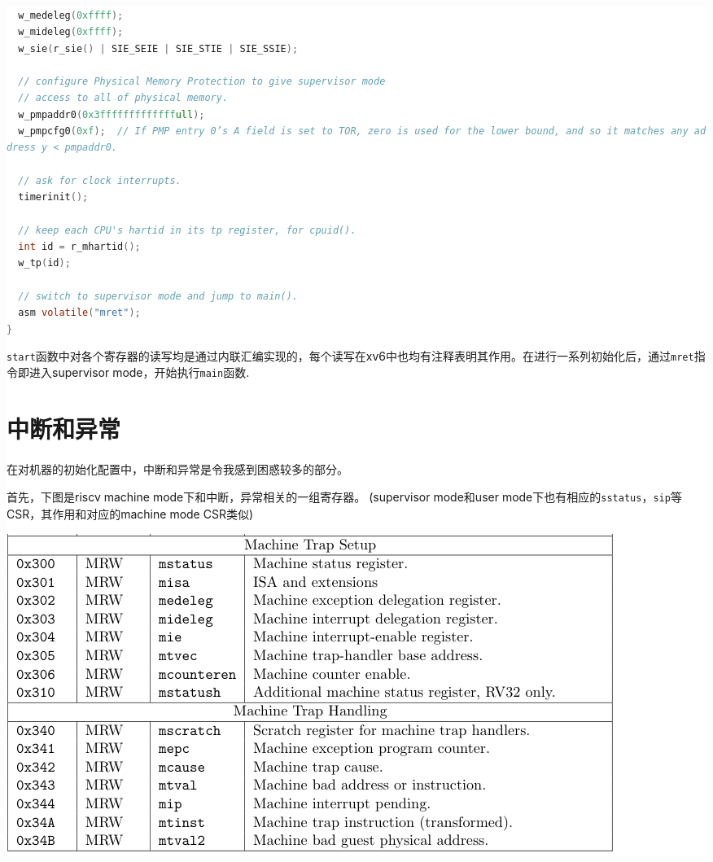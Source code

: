 ```c
  w_medeleg(0xffff);
  w_mideleg(0xffff);
  w_sie(r_sie() | SIE_SEIE | SIE_STIE | SIE_SSIE);

  // configure Physical Memory Protection to give supervisor mode
  // access to all of physical memory.
  w_pmpaddr0(0x3fffffffffffffull); 
  w_pmpcfg0(0xf);  // If PMP entry 0’s A field is set to TOR, zero is used for the lower bound, and so it matches any address y < pmpaddr0.

  // ask for clock interrupts.
  timerinit();

  // keep each CPU's hartid in its tp register, for cpuid().
  int id = r_mhartid();
  w_tp(id);

  // switch to supervisor mode and jump to main().
  asm volatile("mret");
}
```

`start`函数中对各个寄存器的读写均是通过内联汇编实现的，每个读写在xv6中也均有注释表明其作用。在进行一系列初始化后，通过`mret`指令即进入supervisor mode，开始执行`main`函数.

# 中断和异常

在对机器的初始化配置中，中断和异常是令我感到困惑较多的部分。

首先，下图是riscv machine mode下和中断，异常相关的一组寄存器。
(supervisor mode和user mode下也有相应的`sstatus`，`sip`等CSR，其作用和对应的machine mode CSR类似)

![](img/Untitled9.png)
